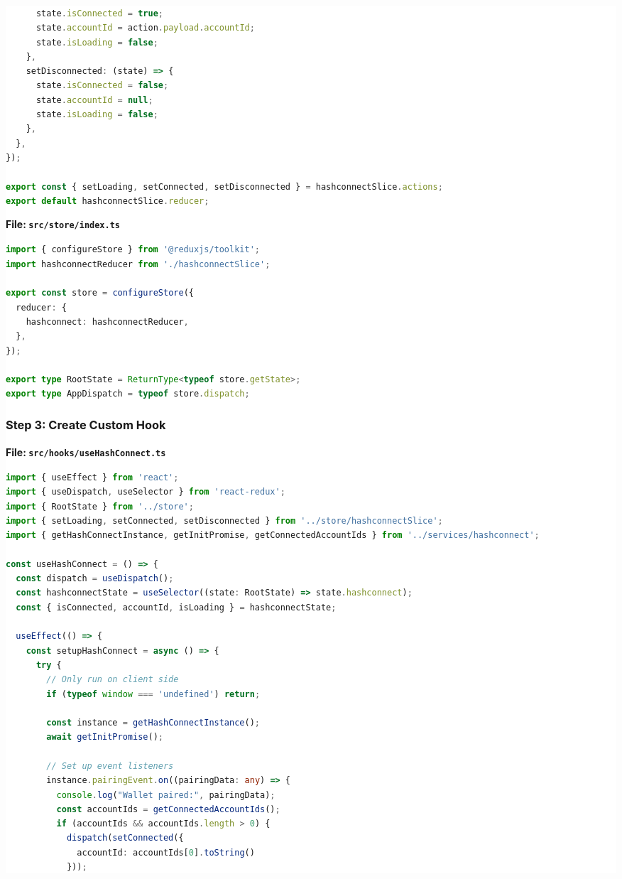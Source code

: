 ```typescript
      state.isConnected = true;
      state.accountId = action.payload.accountId;
      state.isLoading = false;
    },
    setDisconnected: (state) => {
      state.isConnected = false;
      state.accountId = null;
      state.isLoading = false;
    },
  },
});

export const { setLoading, setConnected, setDisconnected } = hashconnectSlice.actions;
export default hashconnectSlice.reducer;
```

**File: `src/store/index.ts`**

```typescript
import { configureStore } from '@reduxjs/toolkit';
import hashconnectReducer from './hashconnectSlice';

export const store = configureStore({
  reducer: {
    hashconnect: hashconnectReducer,
  },
});

export type RootState = ReturnType<typeof store.getState>;
export type AppDispatch = typeof store.dispatch;
```

### Step 3: Create Custom Hook
**File: `src/hooks/useHashConnect.ts`**

```typescript
import { useEffect } from 'react';
import { useDispatch, useSelector } from 'react-redux';
import { RootState } from '../store';
import { setLoading, setConnected, setDisconnected } from '../store/hashconnectSlice';
import { getHashConnectInstance, getInitPromise, getConnectedAccountIds } from '../services/hashconnect';

const useHashConnect = () => {
  const dispatch = useDispatch();
  const hashconnectState = useSelector((state: RootState) => state.hashconnect);
  const { isConnected, accountId, isLoading } = hashconnectState;

  useEffect(() => {
    const setupHashConnect = async () => {
      try {
        // Only run on client side
        if (typeof window === 'undefined') return;

        const instance = getHashConnectInstance();
        await getInitPromise();

        // Set up event listeners
        instance.pairingEvent.on((pairingData: any) => {
          console.log("Wallet paired:", pairingData);
          const accountIds = getConnectedAccountIds();
          if (accountIds && accountIds.length > 0) {
            dispatch(setConnected({
              accountId: accountIds[0].toString()
            }));
```